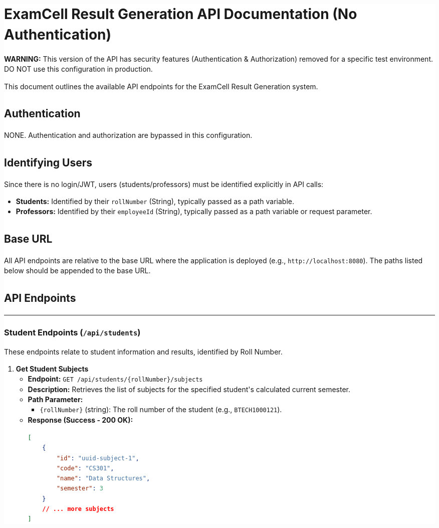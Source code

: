 # ExamCell Result Generation API Documentation (No Authentication)

**WARNING:** This version of the API has security features (Authentication & Authorization) removed for a specific test environment. DO NOT use this configuration in production.

This document outlines the available API endpoints for the ExamCell Result Generation system.

## Authentication

NONE. Authentication and authorization are bypassed in this configuration.

## Identifying Users

Since there is no login/JWT, users (students/professors) must be identified explicitly in API calls:
*   **Students:** Identified by their `rollNumber` (String), typically passed as a path variable.
*   **Professors:** Identified by their `employeeId` (String), typically passed as a path variable or request parameter.

## Base URL

All API endpoints are relative to the base URL where the application is deployed (e.g., `http://localhost:8080`). The paths listed below should be appended to the base URL.

## API Endpoints

--- 

### Student Endpoints (`/api/students`)

These endpoints relate to student information and results, identified by Roll Number.

1.  **Get Student Subjects**
    *   **Endpoint:** `GET /api/students/{rollNumber}/subjects`
    *   **Description:** Retrieves the list of subjects for the specified student's calculated current semester.
    *   **Path Parameter:**
        *   `{rollNumber}` (string): The roll number of the student (e.g., `BTECH1000121`).
    *   **Response (Success - 200 OK):**
        ```json
        [
            {
                "id": "uuid-subject-1",
                "code": "CS301",
                "name": "Data Structures",
                "semester": 3
            }
            // ... more subjects
        ]
        ```
